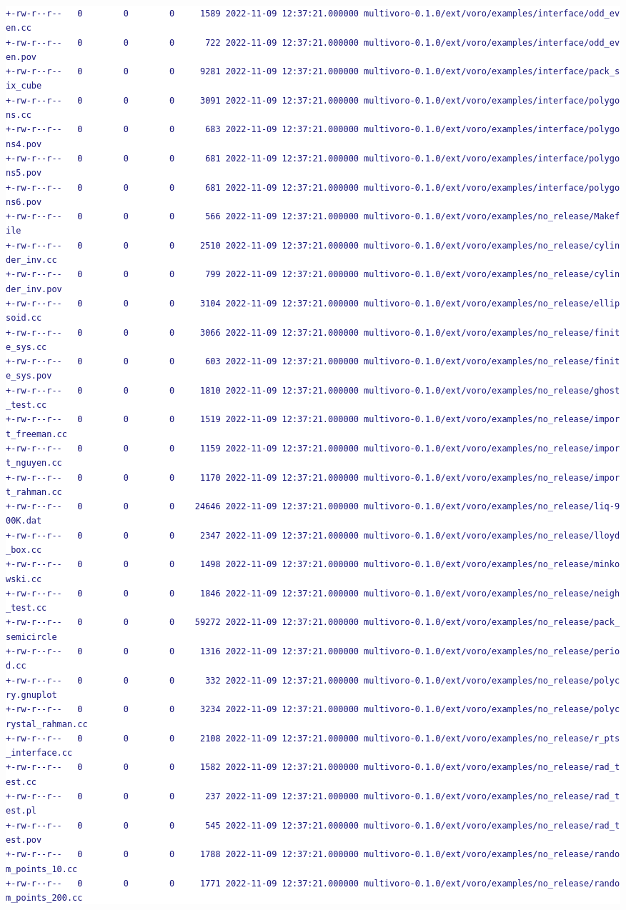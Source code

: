 ```diff
+-rw-r--r--   0        0        0     1589 2022-11-09 12:37:21.000000 multivoro-0.1.0/ext/voro/examples/interface/odd_even.cc
+-rw-r--r--   0        0        0      722 2022-11-09 12:37:21.000000 multivoro-0.1.0/ext/voro/examples/interface/odd_even.pov
+-rw-r--r--   0        0        0     9281 2022-11-09 12:37:21.000000 multivoro-0.1.0/ext/voro/examples/interface/pack_six_cube
+-rw-r--r--   0        0        0     3091 2022-11-09 12:37:21.000000 multivoro-0.1.0/ext/voro/examples/interface/polygons.cc
+-rw-r--r--   0        0        0      683 2022-11-09 12:37:21.000000 multivoro-0.1.0/ext/voro/examples/interface/polygons4.pov
+-rw-r--r--   0        0        0      681 2022-11-09 12:37:21.000000 multivoro-0.1.0/ext/voro/examples/interface/polygons5.pov
+-rw-r--r--   0        0        0      681 2022-11-09 12:37:21.000000 multivoro-0.1.0/ext/voro/examples/interface/polygons6.pov
+-rw-r--r--   0        0        0      566 2022-11-09 12:37:21.000000 multivoro-0.1.0/ext/voro/examples/no_release/Makefile
+-rw-r--r--   0        0        0     2510 2022-11-09 12:37:21.000000 multivoro-0.1.0/ext/voro/examples/no_release/cylinder_inv.cc
+-rw-r--r--   0        0        0      799 2022-11-09 12:37:21.000000 multivoro-0.1.0/ext/voro/examples/no_release/cylinder_inv.pov
+-rw-r--r--   0        0        0     3104 2022-11-09 12:37:21.000000 multivoro-0.1.0/ext/voro/examples/no_release/ellipsoid.cc
+-rw-r--r--   0        0        0     3066 2022-11-09 12:37:21.000000 multivoro-0.1.0/ext/voro/examples/no_release/finite_sys.cc
+-rw-r--r--   0        0        0      603 2022-11-09 12:37:21.000000 multivoro-0.1.0/ext/voro/examples/no_release/finite_sys.pov
+-rw-r--r--   0        0        0     1810 2022-11-09 12:37:21.000000 multivoro-0.1.0/ext/voro/examples/no_release/ghost_test.cc
+-rw-r--r--   0        0        0     1519 2022-11-09 12:37:21.000000 multivoro-0.1.0/ext/voro/examples/no_release/import_freeman.cc
+-rw-r--r--   0        0        0     1159 2022-11-09 12:37:21.000000 multivoro-0.1.0/ext/voro/examples/no_release/import_nguyen.cc
+-rw-r--r--   0        0        0     1170 2022-11-09 12:37:21.000000 multivoro-0.1.0/ext/voro/examples/no_release/import_rahman.cc
+-rw-r--r--   0        0        0    24646 2022-11-09 12:37:21.000000 multivoro-0.1.0/ext/voro/examples/no_release/liq-900K.dat
+-rw-r--r--   0        0        0     2347 2022-11-09 12:37:21.000000 multivoro-0.1.0/ext/voro/examples/no_release/lloyd_box.cc
+-rw-r--r--   0        0        0     1498 2022-11-09 12:37:21.000000 multivoro-0.1.0/ext/voro/examples/no_release/minkowski.cc
+-rw-r--r--   0        0        0     1846 2022-11-09 12:37:21.000000 multivoro-0.1.0/ext/voro/examples/no_release/neigh_test.cc
+-rw-r--r--   0        0        0    59272 2022-11-09 12:37:21.000000 multivoro-0.1.0/ext/voro/examples/no_release/pack_semicircle
+-rw-r--r--   0        0        0     1316 2022-11-09 12:37:21.000000 multivoro-0.1.0/ext/voro/examples/no_release/period.cc
+-rw-r--r--   0        0        0      332 2022-11-09 12:37:21.000000 multivoro-0.1.0/ext/voro/examples/no_release/polycry.gnuplot
+-rw-r--r--   0        0        0     3234 2022-11-09 12:37:21.000000 multivoro-0.1.0/ext/voro/examples/no_release/polycrystal_rahman.cc
+-rw-r--r--   0        0        0     2108 2022-11-09 12:37:21.000000 multivoro-0.1.0/ext/voro/examples/no_release/r_pts_interface.cc
+-rw-r--r--   0        0        0     1582 2022-11-09 12:37:21.000000 multivoro-0.1.0/ext/voro/examples/no_release/rad_test.cc
+-rw-r--r--   0        0        0      237 2022-11-09 12:37:21.000000 multivoro-0.1.0/ext/voro/examples/no_release/rad_test.pl
+-rw-r--r--   0        0        0      545 2022-11-09 12:37:21.000000 multivoro-0.1.0/ext/voro/examples/no_release/rad_test.pov
+-rw-r--r--   0        0        0     1788 2022-11-09 12:37:21.000000 multivoro-0.1.0/ext/voro/examples/no_release/random_points_10.cc
+-rw-r--r--   0        0        0     1771 2022-11-09 12:37:21.000000 multivoro-0.1.0/ext/voro/examples/no_release/random_points_200.cc
```